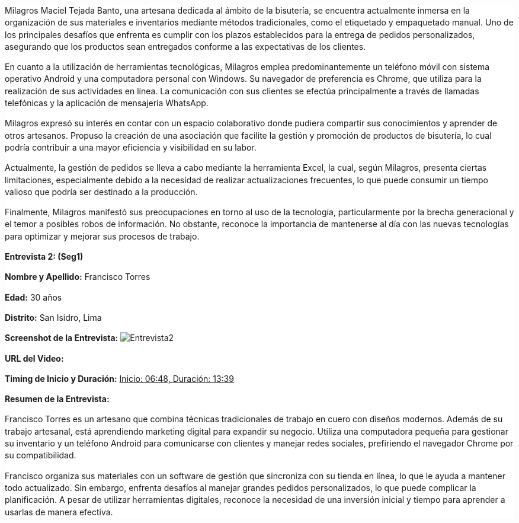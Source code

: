 Milagros Maciel Tejada Banto, una artesana dedicada al ámbito de la bisutería, se encuentra actualmente inmersa en la organización de sus materiales e inventarios mediante métodos tradicionales, como el etiquetado y empaquetado manual. Uno de los principales desafíos que enfrenta es cumplir con los plazos establecidos para la entrega de pedidos personalizados, asegurando que los productos sean entregados conforme a las expectativas de los clientes.

En cuanto a la utilización de herramientas tecnológicas, Milagros emplea predominantemente un teléfono móvil con sistema operativo Android y una computadora personal con Windows. Su navegador de preferencia es Chrome, que utiliza para la realización de sus actividades en línea. La comunicación con sus clientes se efectúa principalmente a través de llamadas telefónicas y la aplicación de mensajería WhatsApp.

Milagros expresó su interés en contar con un espacio colaborativo donde pudiera compartir sus conocimientos y aprender de otros artesanos. Propuso la creación de una asociación que facilite la gestión y promoción de productos de bisutería, lo cual podría contribuir a una mayor eficiencia y visibilidad en su labor.

Actualmente, la gestión de pedidos se lleva a cabo mediante la herramienta Excel, la cual, según Milagros, presenta ciertas limitaciones, especialmente debido a la necesidad de realizar actualizaciones frecuentes, lo que puede consumir un tiempo valioso que podría ser destinado a la producción.

Finalmente, Milagros manifestó sus preocupaciones en torno al uso de la tecnología, particularmente por la brecha generacional y el temor a posibles robos de información. No obstante, reconoce la importancia de mantenerse al día con las nuevas tecnologías para optimizar y mejorar sus procesos de trabajo.

**Entrevista 2: (Seg1)**

**Nombre y Apellido:** Francisco Torres

**Edad:** 30 años

**Distrito:** San Isidro, Lima

**Screenshot de la Entrevista:**
![Entrevista2](../assets/img/Entrevista2.png)

**URL del Video:**

**Timing de Inicio y Duración:** [Inicio: 06:48, Duración: 13:39](https://upcedupe-my.sharepoint.com/:v:/g/personal/u202213278_upc_edu_pe/EXiSUSiYDW5GqGS4PDdn_uEBJPyG_YmhnNGBuo71VIdRTg?e=QwItyv&nav=eyJyZWZlcnJhbEluZm8iOnsicmVmZXJyYWxBcHAiOiJTdHJlYW1XZWJBcHAiLCJyZWZlcnJhbFZpZXciOiJTaGFyZURpYWxvZy1MaW5rIiwicmVmZXJyYWxBcHBQbGF0Zm9ybSI6IldlYiIsInJlZmVycmFsTW9kZSI6InZpZXcifSwicGxheWJhY2tPcHRpb25zIjp7InN0YXJ0VGltZUluU2Vjb25kcyI6NDA5LjEyfX0%3D)

**Resumen de la Entrevista:**

Francisco Torres es un artesano que combina técnicas tradicionales de trabajo en cuero con diseños modernos. Además de su trabajo artesanal, está aprendiendo marketing digital para expandir su negocio. Utiliza una computadora pequeña para gestionar su inventario y un teléfono Android para comunicarse con clientes y manejar redes sociales, prefiriendo el navegador Chrome por su compatibilidad.

Francisco organiza sus materiales con un software de gestión que sincroniza con su tienda en línea, lo que le ayuda a mantener todo actualizado. Sin embargo, enfrenta desafíos al manejar grandes pedidos personalizados, lo que puede complicar la planificación. A pesar de utilizar herramientas digitales, reconoce la necesidad de una inversión inicial y tiempo para aprender a usarlas de manera efectiva.
